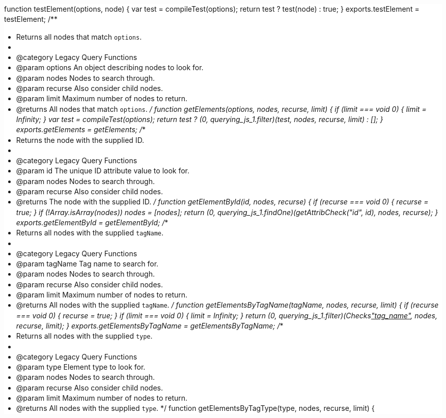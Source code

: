 function testElement(options, node) {
    var test = compileTest(options);
    return test ? test(node) : true;
}
exports.testElement = testElement;
/**
 * Returns all nodes that match `options`.
 *
 * @category Legacy Query Functions
 * @param options An object describing nodes to look for.
 * @param nodes Nodes to search through.
 * @param recurse Also consider child nodes.
 * @param limit Maximum number of nodes to return.
 * @returns All nodes that match `options`.
 */
function getElements(options, nodes, recurse, limit) {
    if (limit === void 0) { limit = Infinity; }
    var test = compileTest(options);
    return test ? (0, querying_js_1.filter)(test, nodes, recurse, limit) : [];
}
exports.getElements = getElements;
/**
 * Returns the node with the supplied ID.
 *
 * @category Legacy Query Functions
 * @param id The unique ID attribute value to look for.
 * @param nodes Nodes to search through.
 * @param recurse Also consider child nodes.
 * @returns The node with the supplied ID.
 */
function getElementById(id, nodes, recurse) {
    if (recurse === void 0) { recurse = true; }
    if (!Array.isArray(nodes))
        nodes = [nodes];
    return (0, querying_js_1.findOne)(getAttribCheck("id", id), nodes, recurse);
}
exports.getElementById = getElementById;
/**
 * Returns all nodes with the supplied `tagName`.
 *
 * @category Legacy Query Functions
 * @param tagName Tag name to search for.
 * @param nodes Nodes to search through.
 * @param recurse Also consider child nodes.
 * @param limit Maximum number of nodes to return.
 * @returns All nodes with the supplied `tagName`.
 */
function getElementsByTagName(tagName, nodes, recurse, limit) {
    if (recurse === void 0) { recurse = true; }
    if (limit === void 0) { limit = Infinity; }
    return (0, querying_js_1.filter)(Checks["tag_name"](tagName), nodes, recurse, limit);
}
exports.getElementsByTagName = getElementsByTagName;
/**
 * Returns all nodes with the supplied `type`.
 *
 * @category Legacy Query Functions
 * @param type Element type to look for.
 * @param nodes Nodes to search through.
 * @param recurse Also consider child nodes.
 * @param limit Maximum number of nodes to return.
 * @returns All nodes with the supplied `type`.
 */
function getElementsByTagType(type, nodes, recurse, limit) {